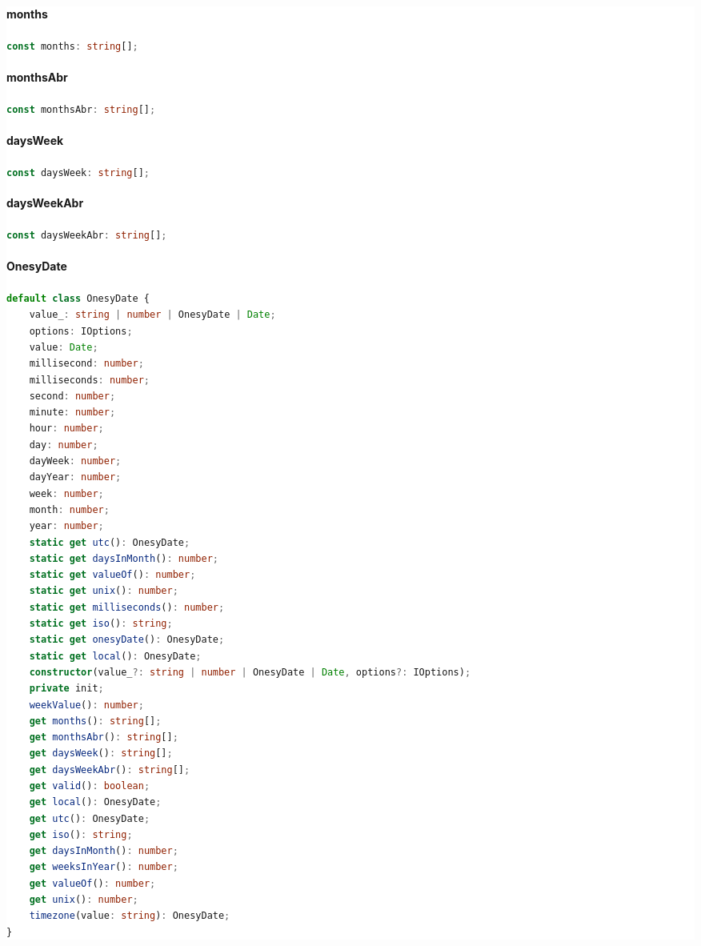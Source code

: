 #### months

```ts
const months: string[];
```

#### monthsAbr

```ts
const monthsAbr: string[];
```

#### daysWeek

```ts
const daysWeek: string[];
```

#### daysWeekAbr

```ts
const daysWeekAbr: string[];
```

#### OnesyDate

```ts
default class OnesyDate {
    value_: string | number | OnesyDate | Date;
    options: IOptions;
    value: Date;
    millisecond: number;
    milliseconds: number;
    second: number;
    minute: number;
    hour: number;
    day: number;
    dayWeek: number;
    dayYear: number;
    week: number;
    month: number;
    year: number;
    static get utc(): OnesyDate;
    static get daysInMonth(): number;
    static get valueOf(): number;
    static get unix(): number;
    static get milliseconds(): number;
    static get iso(): string;
    static get onesyDate(): OnesyDate;
    static get local(): OnesyDate;
    constructor(value_?: string | number | OnesyDate | Date, options?: IOptions);
    private init;
    weekValue(): number;
    get months(): string[];
    get monthsAbr(): string[];
    get daysWeek(): string[];
    get daysWeekAbr(): string[];
    get valid(): boolean;
    get local(): OnesyDate;
    get utc(): OnesyDate;
    get iso(): string;
    get daysInMonth(): number;
    get weeksInYear(): number;
    get valueOf(): number;
    get unix(): number;
    timezone(value: string): OnesyDate;
}
```